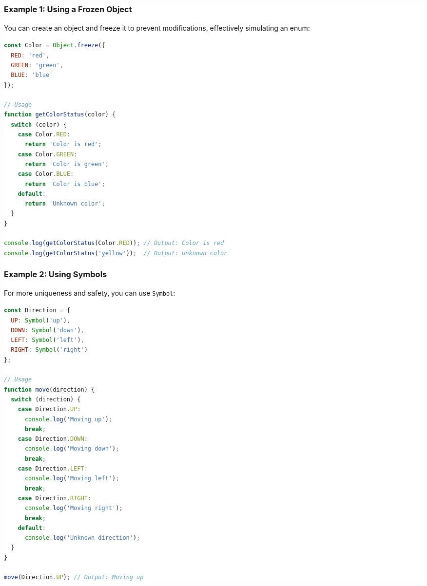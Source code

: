 ### Example 1: Using a Frozen Object

You can create an object and freeze it to prevent modifications, effectively simulating an enum:

```javascript
const Color = Object.freeze({
  RED: 'red',
  GREEN: 'green',
  BLUE: 'blue'
});

// Usage
function getColorStatus(color) {
  switch (color) {
    case Color.RED:
      return 'Color is red';
    case Color.GREEN:
      return 'Color is green';
    case Color.BLUE:
      return 'Color is blue';
    default:
      return 'Unknown color';
  }
}

console.log(getColorStatus(Color.RED)); // Output: Color is red
console.log(getColorStatus('yellow'));  // Output: Unknown color
```

### Example 2: Using Symbols

For more uniqueness and safety, you can use `Symbol`:

```javascript
const Direction = {
  UP: Symbol('up'),
  DOWN: Symbol('down'),
  LEFT: Symbol('left'),
  RIGHT: Symbol('right')
};

// Usage
function move(direction) {
  switch (direction) {
    case Direction.UP:
      console.log('Moving up');
      break;
    case Direction.DOWN:
      console.log('Moving down');
      break;
    case Direction.LEFT:
      console.log('Moving left');
      break;
    case Direction.RIGHT:
      console.log('Moving right');
      break;
    default:
      console.log('Unknown direction');
  }
}

move(Direction.UP); // Output: Moving up
```
